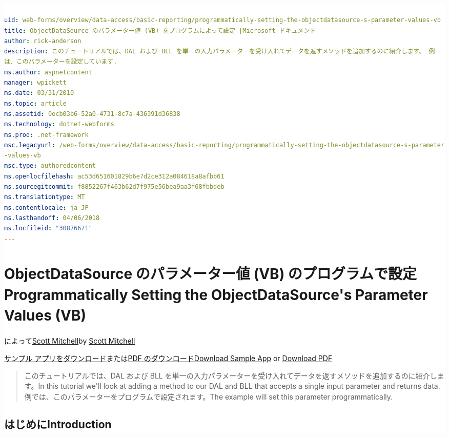 ```yaml
---
uid: web-forms/overview/data-access/basic-reporting/programmatically-setting-the-objectdatasource-s-parameter-values-vb
title: ObjectDataSource のパラメーター値 (VB) をプログラムによって設定 |Microsoft ドキュメント
author: rick-anderson
description: このチュートリアルでは、DAL および BLL を単一の入力パラメーターを受け入れてデータを返すメソッドを追加するのに紹介します。 例は、このパラメーターを設定しています.
ms.author: aspnetcontent
manager: wpickett
ms.date: 03/31/2010
ms.topic: article
ms.assetid: 0ecb03b6-52a0-4731-8c7a-436391d36838
ms.technology: dotnet-webforms
ms.prod: .net-framework
msc.legacyurl: /web-forms/overview/data-access/basic-reporting/programmatically-setting-the-objectdatasource-s-parameter-values-vb
msc.type: authoredcontent
ms.openlocfilehash: ac53d651601829b6e7d2ce312a084618a8afbb61
ms.sourcegitcommit: f8852267f463b62d7f975e56bea9aa3f68fbbdeb
ms.translationtype: MT
ms.contentlocale: ja-JP
ms.lasthandoff: 04/06/2018
ms.locfileid: "30876671"
---
```

<a name="programmatically-setting-the-objectdatasources-parameter-values-vb"></a><span data-ttu-id="76269-104">ObjectDataSource のパラメーター値 (VB) のプログラムで設定</span><span class="sxs-lookup"><span data-stu-id="76269-104">Programmatically Setting the ObjectDataSource's Parameter Values (VB)</span></span>
====================
<span data-ttu-id="76269-105">によって[Scott Mitchell](https://twitter.com/ScottOnWriting)</span><span class="sxs-lookup"><span data-stu-id="76269-105">by [Scott Mitchell](https://twitter.com/ScottOnWriting)</span></span>

<span data-ttu-id="76269-106">[サンプル アプリをダウンロード](http://download.microsoft.com/download/5/d/7/5d7571fc-d0b7-4798-ad4a-c976c02363ce/ASPNET_Data_Tutorial_6_VB.exe)または[PDF のダウンロード](programmatically-setting-the-objectdatasource-s-parameter-values-vb/_static/datatutorial06vb1.pdf)</span><span class="sxs-lookup"><span data-stu-id="76269-106">[Download Sample App](http://download.microsoft.com/download/5/d/7/5d7571fc-d0b7-4798-ad4a-c976c02363ce/ASPNET_Data_Tutorial_6_VB.exe) or [Download PDF](programmatically-setting-the-objectdatasource-s-parameter-values-vb/_static/datatutorial06vb1.pdf)</span></span>

> <span data-ttu-id="76269-107">このチュートリアルでは、DAL および BLL を単一の入力パラメーターを受け入れてデータを返すメソッドを追加するのに紹介します。</span><span class="sxs-lookup"><span data-stu-id="76269-107">In this tutorial we'll look at adding a method to our DAL and BLL that accepts a single input parameter and returns data.</span></span> <span data-ttu-id="76269-108">例では、このパラメーターをプログラムで設定されます。</span><span class="sxs-lookup"><span data-stu-id="76269-108">The example will set this parameter programmatically.</span></span>


## <a name="introduction"></a><span data-ttu-id="76269-109">はじめに</span><span class="sxs-lookup"><span data-stu-id="76269-109">Introduction</span></span>
